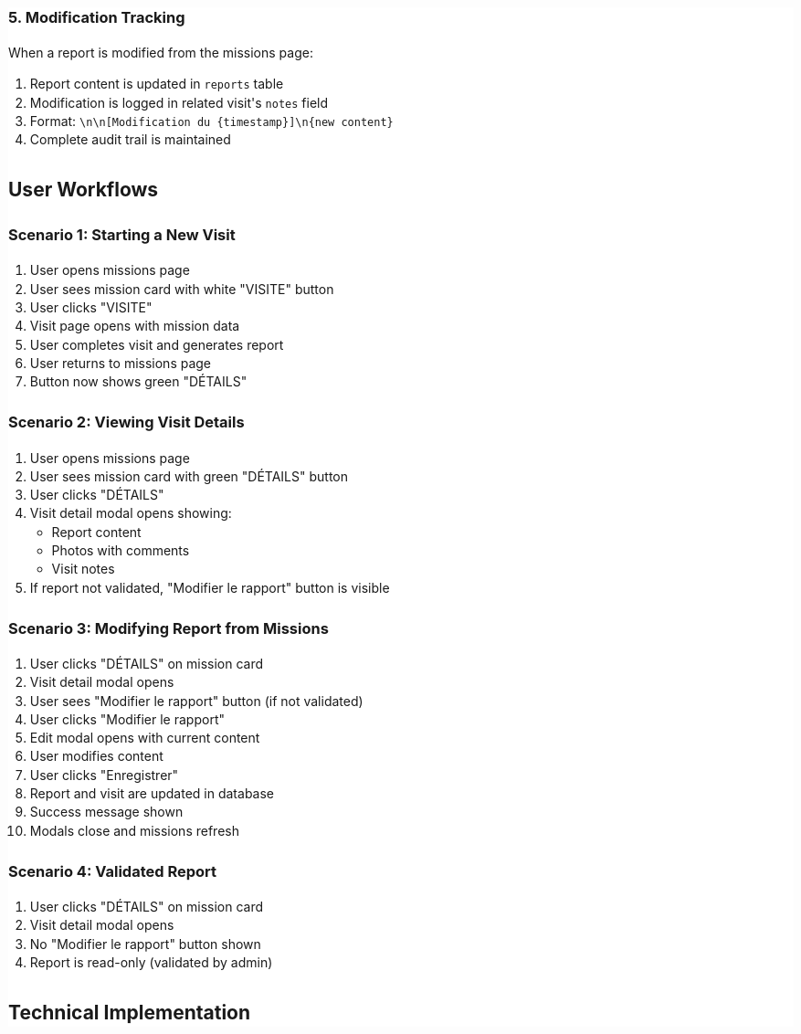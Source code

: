 ### 5. Modification Tracking

When a report is modified from the missions page:
1. Report content is updated in `reports` table
2. Modification is logged in related visit's `notes` field
3. Format: `\n\n[Modification du {timestamp}]\n{new content}`
4. Complete audit trail is maintained

## User Workflows

### Scenario 1: Starting a New Visit
1. User opens missions page
2. User sees mission card with white "VISITE" button
3. User clicks "VISITE"
4. Visit page opens with mission data
5. User completes visit and generates report
6. User returns to missions page
7. Button now shows green "DÉTAILS"

### Scenario 2: Viewing Visit Details
1. User opens missions page
2. User sees mission card with green "DÉTAILS" button
3. User clicks "DÉTAILS"
4. Visit detail modal opens showing:
   - Report content
   - Photos with comments
   - Visit notes
5. If report not validated, "Modifier le rapport" button is visible

### Scenario 3: Modifying Report from Missions
1. User clicks "DÉTAILS" on mission card
2. Visit detail modal opens
3. User sees "Modifier le rapport" button (if not validated)
4. User clicks "Modifier le rapport"
5. Edit modal opens with current content
6. User modifies content
7. User clicks "Enregistrer"
8. Report and visit are updated in database
9. Success message shown
10. Modals close and missions refresh

### Scenario 4: Validated Report
1. User clicks "DÉTAILS" on mission card
2. Visit detail modal opens
3. No "Modifier le rapport" button shown
4. Report is read-only (validated by admin)

## Technical Implementation
